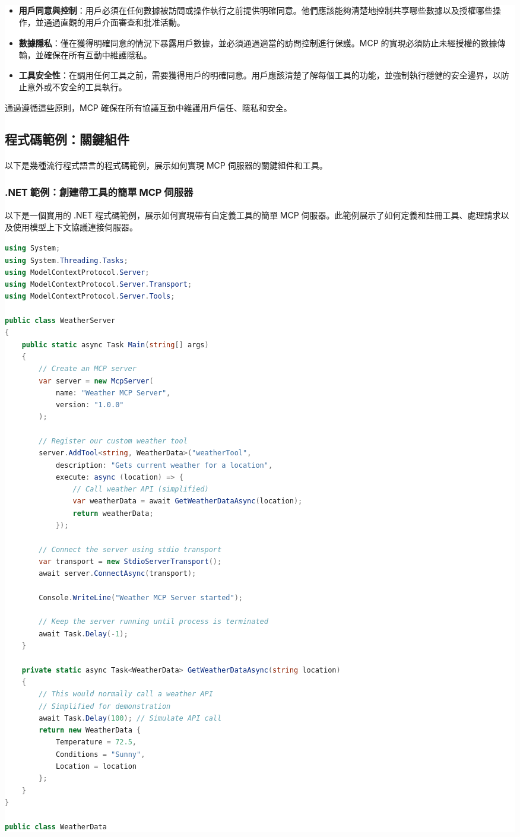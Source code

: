 - **用戶同意與控制**：用戶必須在任何數據被訪問或操作執行之前提供明確同意。他們應該能夠清楚地控制共享哪些數據以及授權哪些操作，並通過直觀的用戶介面審查和批准活動。

- **數據隱私**：僅在獲得明確同意的情況下暴露用戶數據，並必須通過適當的訪問控制進行保護。MCP 的實現必須防止未經授權的數據傳輸，並確保在所有互動中維護隱私。

- **工具安全性**：在調用任何工具之前，需要獲得用戶的明確同意。用戶應該清楚了解每個工具的功能，並強制執行穩健的安全邊界，以防止意外或不安全的工具執行。

通過遵循這些原則，MCP 確保在所有協議互動中維護用戶信任、隱私和安全。

## 程式碼範例：關鍵組件

以下是幾種流行程式語言的程式碼範例，展示如何實現 MCP 伺服器的關鍵組件和工具。

### .NET 範例：創建帶工具的簡單 MCP 伺服器

以下是一個實用的 .NET 程式碼範例，展示如何實現帶有自定義工具的簡單 MCP 伺服器。此範例展示了如何定義和註冊工具、處理請求以及使用模型上下文協議連接伺服器。

```csharp
using System;
using System.Threading.Tasks;
using ModelContextProtocol.Server;
using ModelContextProtocol.Server.Transport;
using ModelContextProtocol.Server.Tools;

public class WeatherServer
{
    public static async Task Main(string[] args)
    {
        // Create an MCP server
        var server = new McpServer(
            name: "Weather MCP Server",
            version: "1.0.0"
        );
        
        // Register our custom weather tool
        server.AddTool<string, WeatherData>("weatherTool", 
            description: "Gets current weather for a location",
            execute: async (location) => {
                // Call weather API (simplified)
                var weatherData = await GetWeatherDataAsync(location);
                return weatherData;
            });
        
        // Connect the server using stdio transport
        var transport = new StdioServerTransport();
        await server.ConnectAsync(transport);
        
        Console.WriteLine("Weather MCP Server started");
        
        // Keep the server running until process is terminated
        await Task.Delay(-1);
    }
    
    private static async Task<WeatherData> GetWeatherDataAsync(string location)
    {
        // This would normally call a weather API
        // Simplified for demonstration
        await Task.Delay(100); // Simulate API call
        return new WeatherData { 
            Temperature = 72.5,
            Conditions = "Sunny",
            Location = location
        };
    }
}

public class WeatherData
```